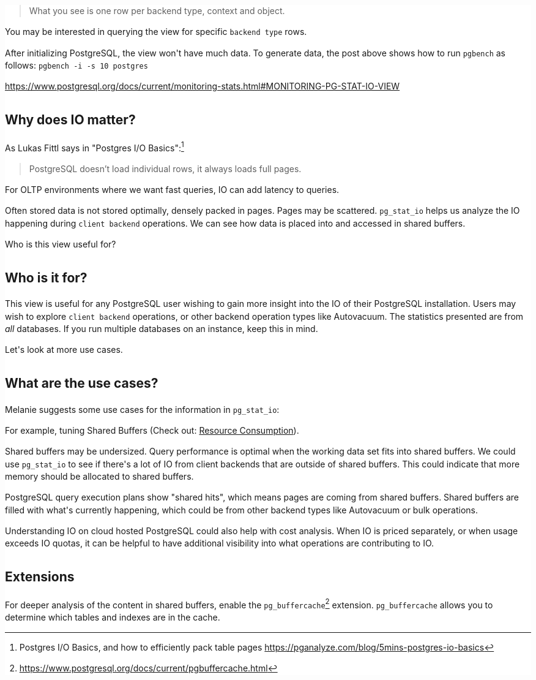 > What you see is one row per backend type, context and object.

You may be interested in querying the view for specific `backend type` rows.

After initializing PostgreSQL, the view won't have much data. To generate data, the post above shows how to run `pgbench` as follows: `pgbench -i -s 10 postgres`

<https://www.postgresql.org/docs/current/monitoring-stats.html#MONITORING-PG-STAT-IO-VIEW>


## Why does IO matter?

As Lukas Fittl says in "Postgres I/O Basics":[^iobasics]

> PostgreSQL doesn’t load individual rows, it always loads full pages.

For OLTP environments where we want fast queries, IO can add latency to queries.

Often stored data is not stored optimally, densely packed in pages. Pages may be scattered. `pg_stat_io` helps us analyze the IO happening during `client backend` operations. We can see how data is placed into and accessed in shared buffers.

Who is this view useful for?

## Who is it for?

This view is useful for any PostgreSQL user wishing to gain more insight into the IO of their PostgreSQL installation. Users may wish to explore `client backend` operations, or other backend operation types like Autovacuum. The statistics presented are from *all* databases. If you run multiple databases on an instance, keep this in mind.

Let's look at more use cases.

## What are the use cases?

Melanie suggests some use cases for the information in `pg_stat_io`:

For example, tuning Shared Buffers (Check out: [Resource Consumption](https://www.postgresql.org/docs/current/runtime-config-resource.html)).

Shared buffers may be undersized. Query performance is optimal when the working data set fits into shared buffers. We could use `pg_stat_io` to see if there's a lot of IO from client backends that are outside of shared buffers. This could indicate that more memory should be allocated to shared buffers.

PostgreSQL query execution plans show "shared hits", which means pages are coming from shared buffers. Shared buffers are filled with what's currently happening, which could be from other backend types like Autovacuum or bulk operations.

Understanding IO on cloud hosted PostgreSQL could also help with cost analysis. When IO is priced separately, or when usage exceeds IO quotas, it can be helpful to have additional visibility into what operations are contributing to IO.

## Extensions

For deeper analysis of the content in shared buffers, enable the `pg_buffercache`[^pgbc] extension. `pg_buffercache` allows you to determine which tables and indexes are in the cache.


[^pgstatio]: <https://www.postgresql.org/docs/current/monitoring-stats.html#MONITORING-PG-STAT-IO-VIEW>
[^cituscon]: Additional IO Observability in Postgres with pg_stat_io - Citus Con 2023 <https://www.youtube.com/watch?v=rCzSNdUOEdg>
[^waiting]: Waiting for Postgres 16: Cumulative I/O statistics with pg_stat_io <https://pganalyze.com/blog/pg-stat-io>
[^glossary]: <https://www.postgresql.org/docs/current/glossary.html>
[^phystor]: <https://www.linkedin.com/pulse/postgres-physical-storage-tarun-annapareddy/>
[^moreio]: PostgreSQL 16: More I/O statistics <https://www.dbi-services.com/blog/postgresql-16-more-i-o-statistics/>
[^iobasics]: Postgres I/O Basics, and how to efficiently pack table pages <https://pganalyze.com/blog/5mins-postgres-io-basics>
[^pgbc]: <https://www.postgresql.org/docs/current/pgbuffercache.html>
[^pgped]: pgPedia pg_stat_io: <https://pgpedia.info/p/pg_stat_io.html>
[^playing]: PostgreSQL 16: Playing with pg_stat_io (1) – extends <https://www.dbi-services.com/blog/postgresql-16-playing-with-pg_stat_io-1-extends/>